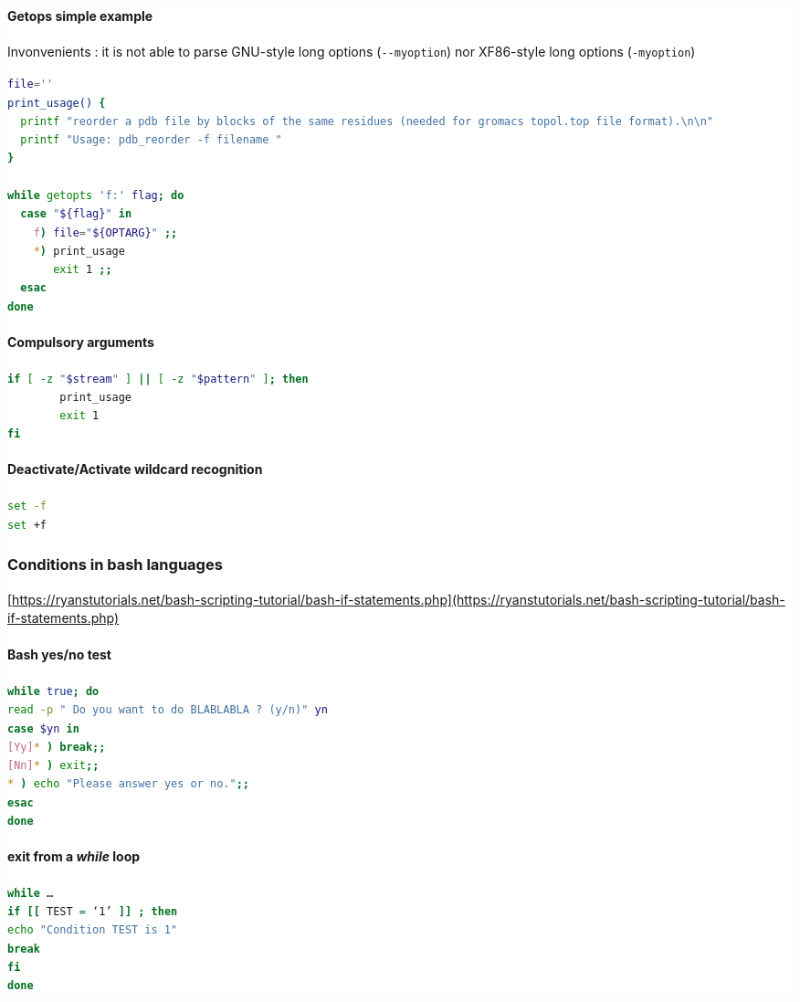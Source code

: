 #### Getops simple example
Invonvenients : it is not able to parse GNU-style long options (```--myoption```) nor XF86-style long options (```-myoption```)
```bash
file=''
print_usage() {
  printf "reorder a pdb file by blocks of the same residues (needed for gromacs topol.top file format).\n\n"
  printf "Usage: pdb_reorder -f filename "
}

while getopts 'f:' flag; do
  case "${flag}" in
    f) file="${OPTARG}" ;;
    *) print_usage
       exit 1 ;;
  esac
done
```


#### Compulsory arguments
```Bash
if [ -z "$stream" ] || [ -z "$pattern" ]; then
        print_usage
        exit 1
fi
```

#### Deactivate/Activate wildcard recognition
```Bash
set -f
set +f
```

### Conditions in bash languages

[https://ryanstutorials.net/bash-scripting-tutorial/bash-if-statements.php](https://ryanstutorials.net/bash-scripting-tutorial/bash-if-statements.php)

#### Bash yes/no test

```Bash
while true; do
read -p " Do you want to do BLABLABLA ? (y/n)" yn
case $yn in
[Yy]* ) break;;
[Nn]* ) exit;;
* ) echo "Please answer yes or no.";;
esac
done
```

#### exit  from a _while_ loop 
```Bash
while …
if [[ TEST = ‘1’ ]] ; then
echo "Condition TEST is 1"
break
fi
done
```
